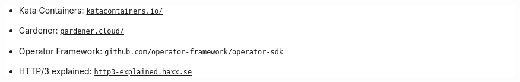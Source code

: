 +   Kata Containers: [`katacontainers.io/`](https://katacontainers.io/)

+   Gardener: [`gardener.cloud/`](https://gardener.cloud/)

+   Operator Framework: [`github.com/operator-framework/operator-sdk`](https://github.com/operator-framework/operator-sdk)

+   HTTP/3 explained: [`http3-explained.haxx.se`](https://http3-explained.haxx.se)
